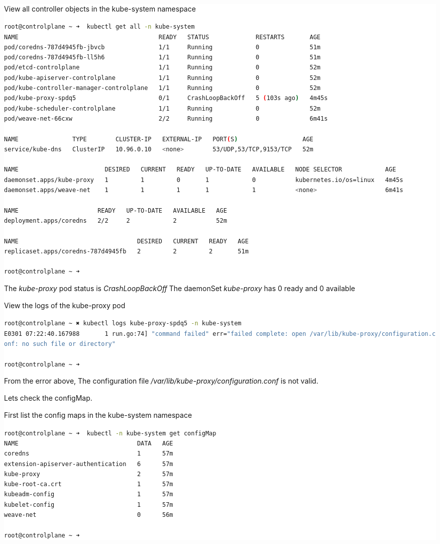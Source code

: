 
View all controller objects in the kube-system namespace

```bash
root@controlplane ~ ➜  kubectl get all -n kube-system
NAME                                       READY   STATUS             RESTARTS       AGE
pod/coredns-787d4945fb-jbvcb               1/1     Running            0              51m
pod/coredns-787d4945fb-ll5h6               1/1     Running            0              51m
pod/etcd-controlplane                      1/1     Running            0              52m
pod/kube-apiserver-controlplane            1/1     Running            0              52m
pod/kube-controller-manager-controlplane   1/1     Running            0              52m
pod/kube-proxy-spdq5                       0/1     CrashLoopBackOff   5 (103s ago)   4m45s
pod/kube-scheduler-controlplane            1/1     Running            0              52m
pod/weave-net-66cxw                        2/2     Running            0              6m41s

NAME               TYPE        CLUSTER-IP   EXTERNAL-IP   PORT(S)                  AGE
service/kube-dns   ClusterIP   10.96.0.10   <none>        53/UDP,53/TCP,9153/TCP   52m

NAME                        DESIRED   CURRENT   READY   UP-TO-DATE   AVAILABLE   NODE SELECTOR            AGE
daemonset.apps/kube-proxy   1         1         0       1            0           kubernetes.io/os=linux   4m45s
daemonset.apps/weave-net    1         1         1       1            1           <none>                   6m41s

NAME                      READY   UP-TO-DATE   AVAILABLE   AGE
deployment.apps/coredns   2/2     2            2           52m

NAME                                 DESIRED   CURRENT   READY   AGE
replicaset.apps/coredns-787d4945fb   2         2         2       51m

root@controlplane ~ ➜  
```

The *kube-proxy* pod status is *CrashLoopBackOff*
The daemonSet *kube-proxy* has 0 ready and 0 available

View the logs of the kube-proxy pod

```bash
root@controlplane ~ ✖ kubectl logs kube-proxy-spdq5 -n kube-system
E0301 07:22:40.167988       1 run.go:74] "command failed" err="failed complete: open /var/lib/kube-proxy/configuration.conf: no such file or directory"

root@controlplane ~ ➜  
```

From the error above, The configuration file */var/lib/kube-proxy/configuration.conf* is not valid. 


Lets check the configMap. 

First list the config maps in the kube-system namespace

```bash
root@controlplane ~ ➜  kubectl -n kube-system get configMap
NAME                                 DATA   AGE
coredns                              1      57m
extension-apiserver-authentication   6      57m
kube-proxy                           2      57m
kube-root-ca.crt                     1      57m
kubeadm-config                       1      57m
kubelet-config                       1      57m
weave-net                            0      56m

root@controlplane ~ ➜  
```
